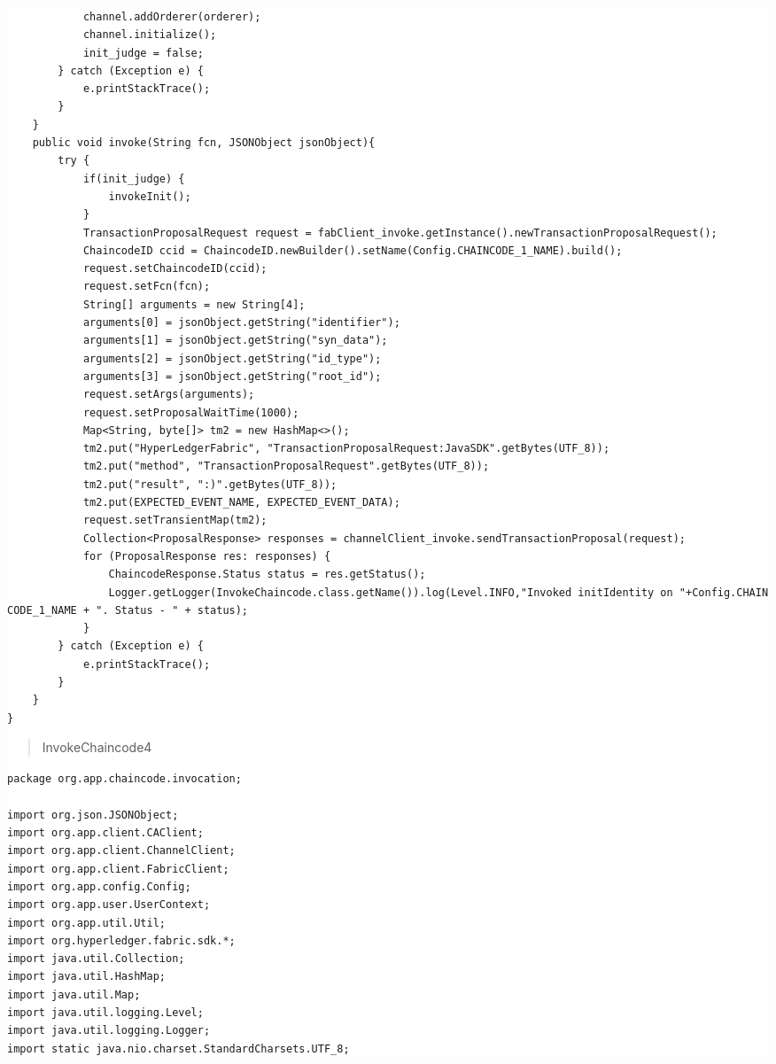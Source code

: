                 channel.addOrderer(orderer);
                channel.initialize();
                init_judge = false;
            } catch (Exception e) {
                e.printStackTrace();
            }
        }
        public void invoke(String fcn, JSONObject jsonObject){
            try {
                if(init_judge) {
                    invokeInit();
                }
                TransactionProposalRequest request = fabClient_invoke.getInstance().newTransactionProposalRequest();
                ChaincodeID ccid = ChaincodeID.newBuilder().setName(Config.CHAINCODE_1_NAME).build();
                request.setChaincodeID(ccid);
                request.setFcn(fcn);
                String[] arguments = new String[4];
                arguments[0] = jsonObject.getString("identifier");
                arguments[1] = jsonObject.getString("syn_data");
                arguments[2] = jsonObject.getString("id_type");
                arguments[3] = jsonObject.getString("root_id");
                request.setArgs(arguments);
                request.setProposalWaitTime(1000);
                Map<String, byte[]> tm2 = new HashMap<>();
                tm2.put("HyperLedgerFabric", "TransactionProposalRequest:JavaSDK".getBytes(UTF_8));
                tm2.put("method", "TransactionProposalRequest".getBytes(UTF_8));
                tm2.put("result", ":)".getBytes(UTF_8));
                tm2.put(EXPECTED_EVENT_NAME, EXPECTED_EVENT_DATA);
                request.setTransientMap(tm2);
                Collection<ProposalResponse> responses = channelClient_invoke.sendTransactionProposal(request);
                for (ProposalResponse res: responses) {
                    ChaincodeResponse.Status status = res.getStatus();
                    Logger.getLogger(InvokeChaincode.class.getName()).log(Level.INFO,"Invoked initIdentity on "+Config.CHAINCODE_1_NAME + ". Status - " + status);
                }
            } catch (Exception e) {
                e.printStackTrace();
            }
        }
    }
> InvokeChaincode4
 
    package org.app.chaincode.invocation;
    
    import org.json.JSONObject;
    import org.app.client.CAClient;
    import org.app.client.ChannelClient;
    import org.app.client.FabricClient;
    import org.app.config.Config;
    import org.app.user.UserContext;
    import org.app.util.Util;
    import org.hyperledger.fabric.sdk.*;
    import java.util.Collection;
    import java.util.HashMap;
    import java.util.Map;
    import java.util.logging.Level;
    import java.util.logging.Logger;
    import static java.nio.charset.StandardCharsets.UTF_8;
    